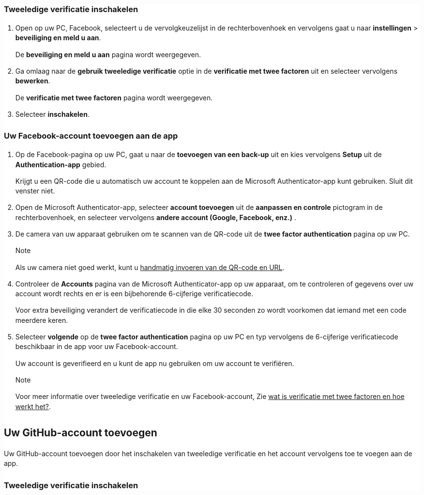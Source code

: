 ### <a name="turn-on-two-factor-verification"></a>Tweeledige verificatie inschakelen

1. Open op uw PC, Facebook, selecteert u de vervolgkeuzelijst in de rechterbovenhoek en vervolgens gaat u naar **instellingen** > **beveiliging en meld u aan**.

    De **beveiliging en meld u aan** pagina wordt weergegeven.

2. Ga omlaag naar de **gebruik tweeledige verificatie** optie in de **verificatie met twee factoren** uit en selecteer vervolgens **bewerken**.

    De **verificatie met twee factoren** pagina wordt weergegeven.

3. Selecteer **inschakelen**.

### <a name="add-your-facebook-account-to-the-app"></a>Uw Facebook-account toevoegen aan de app

1. Op de Facebook-pagina op uw PC, gaat u naar de **toevoegen van een back-up** uit en kies vervolgens **Setup** uit de **Authentication-app** gebied.

    Krijgt u een QR-code die u automatisch uw account te koppelen aan de Microsoft Authenticator-app kunt gebruiken. Sluit dit venster niet.

2. Open de Microsoft Authenticator-app, selecteer **account toevoegen** uit de **aanpassen en controle** pictogram in de rechterbovenhoek, en selecteer vervolgens **andere account (Google, Facebook, enz.)** .

3. De camera van uw apparaat gebruiken om te scannen van de QR-code uit de **twee factor authentication** pagina op uw PC.

    >[!Note]
    >Als uw camera niet goed werkt, kunt u [handmatig invoeren van de QR-code en URL](#add-an-account-to-the-app-manually).

4. Controleer de **Accounts** pagina van de Microsoft Authenticator-app op uw apparaat, om te controleren of gegevens over uw account wordt rechts en er is een bijbehorende 6-cijferige verificatiecode.

    Voor extra beveiliging verandert de verificatiecode in die elke 30 seconden zo wordt voorkomen dat iemand met een code meerdere keren.

5. Selecteer **volgende** op de **twee factor authentication** pagina op uw PC en typ vervolgens de 6-cijferige verificatiecode beschikbaar in de app voor uw Facebook-account.

    Uw account is geverifieerd en u kunt de app nu gebruiken om uw account te verifiëren.

    >[!NOTE]
    >Voor meer informatie over tweeledige verificatie en uw Facebook-account, Zie [wat is verificatie met twee factoren en hoe werkt het?](https://www.facebook.com/help/148233965247823).

## <a name="add-your-github-account"></a>Uw GitHub-account toevoegen
Uw GitHub-account toevoegen door het inschakelen van tweeledige verificatie en het account vervolgens toe te voegen aan de app.

### <a name="turn-on-two-factor-verification"></a>Tweeledige verificatie inschakelen

